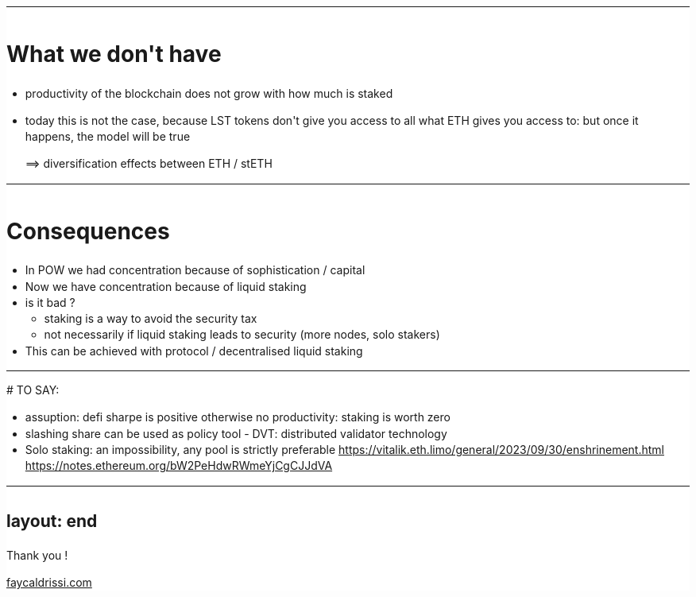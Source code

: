 
---

# What we don't have 

- productivity of the blockchain does not grow with how much is staked 
- today this is not the case, because LST tokens don't give you access to all what ETH gives you access to: but once it happens, the model will be true
  
  $\implies$ diversification effects between ETH / stETH

--- 

# Consequences
- In POW we had concentration because of sophistication / capital
- Now we have concentration because of liquid staking
- is it bad ? 
  - staking is a way to avoid the security tax
  - not necessarily if liquid staking leads to security (more nodes, solo stakers)
- This can be achieved with protocol / decentralised liquid staking


--- 

# TO SAY:

- assuption: defi sharpe is positive otherwise no productivity: staking is worth zero
- slashing share can be used as policy tool
- DVT: distributed validator technology
- Solo staking: an impossibility, any pool is strictly preferable
https://vitalik.eth.limo/general/2023/09/30/enshrinement.html
https://notes.ethereum.org/bW2PeHdwRWmeYjCgCJJdVA

---
layout: end
---

Thank you !

[faycaldrissi.com](https://www.faycaldrissi.com/)
